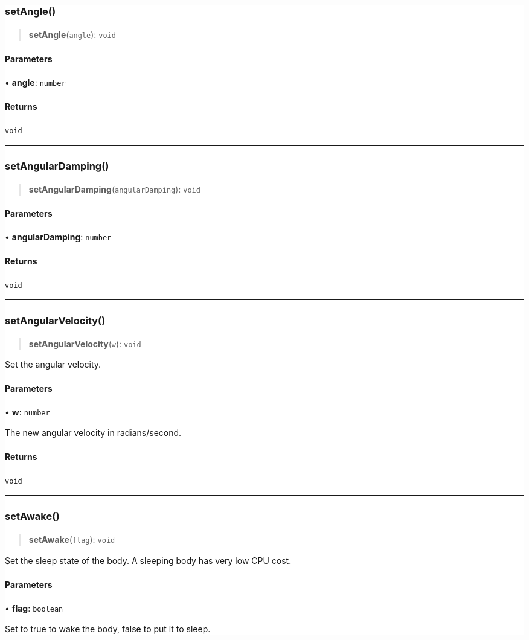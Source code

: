 ### setAngle()

> **setAngle**(`angle`): `void`

#### Parameters

• **angle**: `number`

#### Returns

`void`

***

### setAngularDamping()

> **setAngularDamping**(`angularDamping`): `void`

#### Parameters

• **angularDamping**: `number`

#### Returns

`void`

***

### setAngularVelocity()

> **setAngularVelocity**(`w`): `void`

Set the angular velocity.

#### Parameters

• **w**: `number`

The new angular velocity in radians/second.

#### Returns

`void`

***

### setAwake()

> **setAwake**(`flag`): `void`

Set the sleep state of the body. A sleeping body has very low CPU cost.

#### Parameters

• **flag**: `boolean`

Set to true to wake the body, false to put it to sleep.
